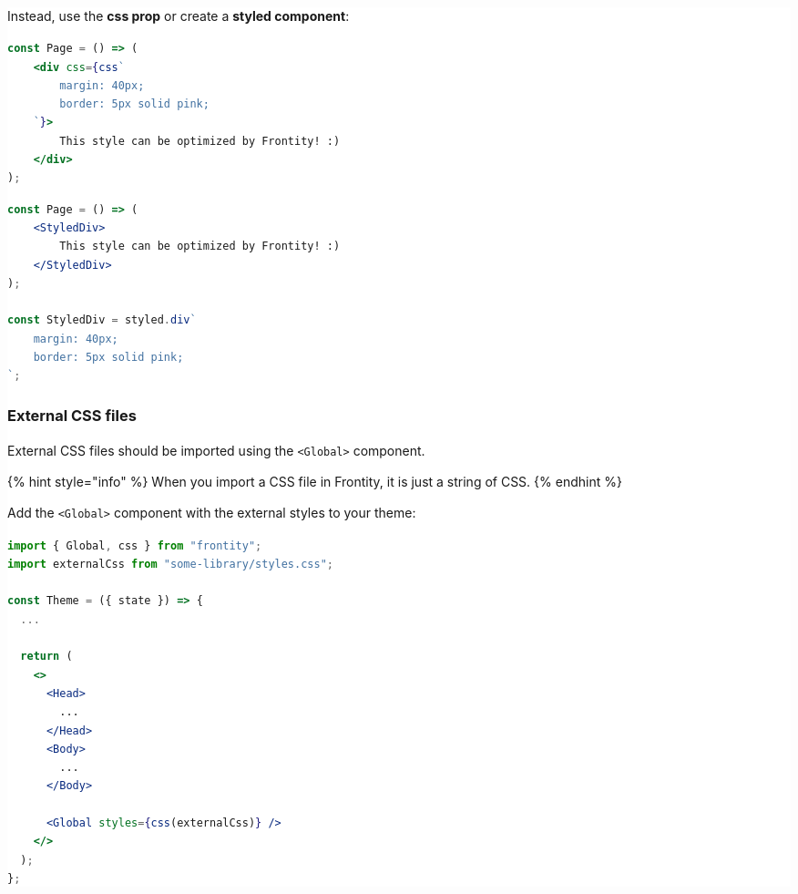Instead, use the **css prop** or create a **styled component**:

```jsx
const Page = () => (
    <div css={css`
        margin: 40px;
        border: 5px solid pink;
    `}>
        This style can be optimized by Frontity! :)
    </div>
);
```

```jsx
const Page = () => (
    <StyledDiv>
        This style can be optimized by Frontity! :)
    </StyledDiv>
);

const StyledDiv = styled.div`
    margin: 40px;
    border: 5px solid pink;
`;
```

### External CSS files

External CSS files should be imported using the `<Global>` component. 

{% hint style="info" %}
When you import a CSS file in Frontity, it is just a string of CSS.
{% endhint %}

Add the `<Global>` component with the external styles to your theme:

```jsx
import { Global, css } from "frontity";
import externalCss from "some-library/styles.css";

const Theme = ({ state }) => {
  ...

  return (
    <>
      <Head>
        ...
      </Head>
      <Body>
        ...
      </Body>
      
      <Global styles={css(externalCss)} />
    </>
  );
};
```
